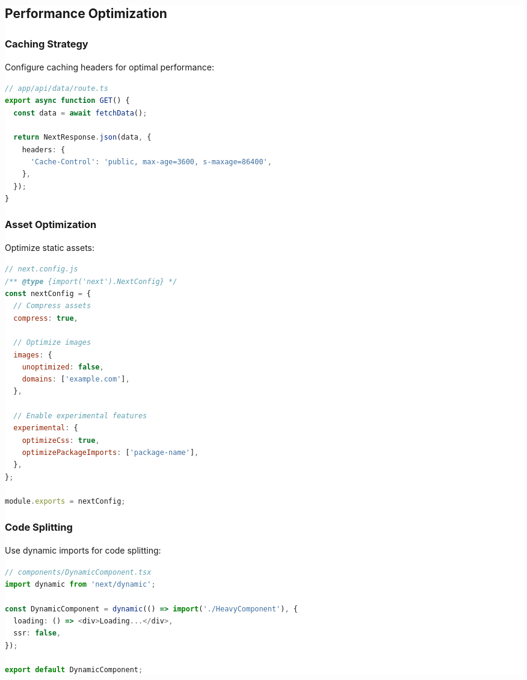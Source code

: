 
## Performance Optimization

### Caching Strategy

Configure caching headers for optimal performance:

```typescript
// app/api/data/route.ts
export async function GET() {
  const data = await fetchData();

  return NextResponse.json(data, {
    headers: {
      'Cache-Control': 'public, max-age=3600, s-maxage=86400',
    },
  });
}
```

### Asset Optimization

Optimize static assets:

```javascript
// next.config.js
/** @type {import('next').NextConfig} */
const nextConfig = {
  // Compress assets
  compress: true,

  // Optimize images
  images: {
    unoptimized: false,
    domains: ['example.com'],
  },

  // Enable experimental features
  experimental: {
    optimizeCss: true,
    optimizePackageImports: ['package-name'],
  },
};

module.exports = nextConfig;
```

### Code Splitting

Use dynamic imports for code splitting:

```typescript
// components/DynamicComponent.tsx
import dynamic from 'next/dynamic';

const DynamicComponent = dynamic(() => import('./HeavyComponent'), {
  loading: () => <div>Loading...</div>,
  ssr: false,
});

export default DynamicComponent;
```
